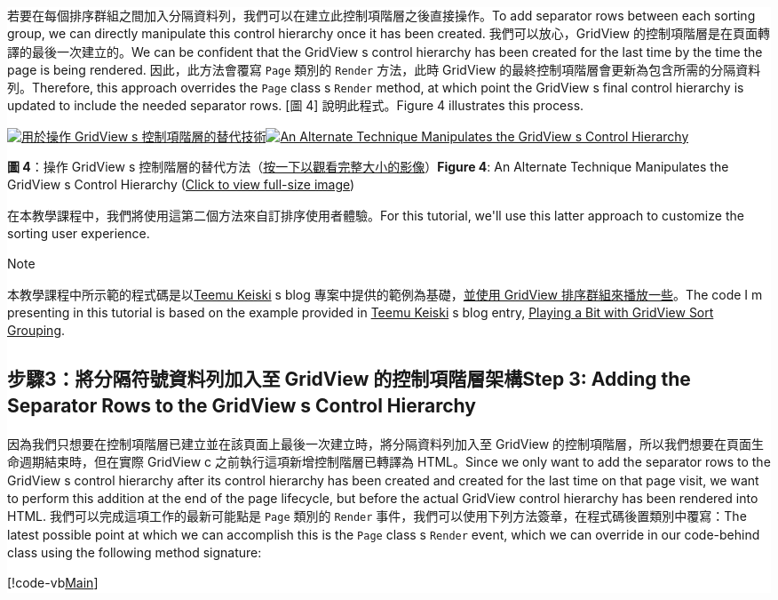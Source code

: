 <span data-ttu-id="5a9a7-172">若要在每個排序群組之間加入分隔資料列，我們可以在建立此控制項階層之後直接操作。</span><span class="sxs-lookup"><span data-stu-id="5a9a7-172">To add separator rows between each sorting group, we can directly manipulate this control hierarchy once it has been created.</span></span> <span data-ttu-id="5a9a7-173">我們可以放心，GridView 的控制項階層是在頁面轉譯的最後一次建立的。</span><span class="sxs-lookup"><span data-stu-id="5a9a7-173">We can be confident that the GridView s control hierarchy has been created for the last time by the time the page is being rendered.</span></span> <span data-ttu-id="5a9a7-174">因此，此方法會覆寫 `Page` 類別的 `Render` 方法，此時 GridView 的最終控制項階層會更新為包含所需的分隔資料列。</span><span class="sxs-lookup"><span data-stu-id="5a9a7-174">Therefore, this approach overrides the `Page` class s `Render` method, at which point the GridView s final control hierarchy is updated to include the needed separator rows.</span></span> <span data-ttu-id="5a9a7-175">[圖 4] 說明此程式。</span><span class="sxs-lookup"><span data-stu-id="5a9a7-175">Figure 4 illustrates this process.</span></span>

<span data-ttu-id="5a9a7-176">[![用於操作 GridView s 控制項階層的替代技術](creating-a-customized-sorting-user-interface-vb/_static/image9.png)](creating-a-customized-sorting-user-interface-vb/_static/image8.png)</span><span class="sxs-lookup"><span data-stu-id="5a9a7-176">[![An Alternate Technique Manipulates the GridView s Control Hierarchy](creating-a-customized-sorting-user-interface-vb/_static/image9.png)](creating-a-customized-sorting-user-interface-vb/_static/image8.png)</span></span>

<span data-ttu-id="5a9a7-177">**圖 4**：操作 GridView s 控制階層的替代方法（[按一下以觀看完整大小的影像](creating-a-customized-sorting-user-interface-vb/_static/image10.png)）</span><span class="sxs-lookup"><span data-stu-id="5a9a7-177">**Figure 4**: An Alternate Technique Manipulates the GridView s Control Hierarchy ([Click to view full-size image](creating-a-customized-sorting-user-interface-vb/_static/image10.png))</span></span>

<span data-ttu-id="5a9a7-178">在本教學課程中，我們將使用這第二個方法來自訂排序使用者體驗。</span><span class="sxs-lookup"><span data-stu-id="5a9a7-178">For this tutorial, we'll use this latter approach to customize the sorting user experience.</span></span>

> [!NOTE]
> <span data-ttu-id="5a9a7-179">本教學課程中所示範的程式碼是以[Teemu Keiski](http://aspadvice.com/blogs/joteke/default.aspx) s blog 專案中提供的範例為基礎，[並使用 GridView 排序群組來播放一些](http://aspadvice.com/blogs/joteke/archive/2006/02/11/15130.aspx)。</span><span class="sxs-lookup"><span data-stu-id="5a9a7-179">The code I m presenting in this tutorial is based on the example provided in [Teemu Keiski](http://aspadvice.com/blogs/joteke/default.aspx) s blog entry, [Playing a Bit with GridView Sort Grouping](http://aspadvice.com/blogs/joteke/archive/2006/02/11/15130.aspx).</span></span>

## <a name="step-3-adding-the-separator-rows-to-the-gridview-s-control-hierarchy"></a><span data-ttu-id="5a9a7-180">步驟3：將分隔符號資料列加入至 GridView 的控制項階層架構</span><span class="sxs-lookup"><span data-stu-id="5a9a7-180">Step 3: Adding the Separator Rows to the GridView s Control Hierarchy</span></span>

<span data-ttu-id="5a9a7-181">因為我們只想要在控制項階層已建立並在該頁面上最後一次建立時，將分隔資料列加入至 GridView 的控制項階層，所以我們想要在頁面生命週期結束時，但在實際 GridView c 之前執行這項新增控制階層已轉譯為 HTML。</span><span class="sxs-lookup"><span data-stu-id="5a9a7-181">Since we only want to add the separator rows to the GridView s control hierarchy after its control hierarchy has been created and created for the last time on that page visit, we want to perform this addition at the end of the page lifecycle, but before the actual GridView control hierarchy has been rendered into HTML.</span></span> <span data-ttu-id="5a9a7-182">我們可以完成這項工作的最新可能點是 `Page` 類別的 `Render` 事件，我們可以使用下列方法簽章，在程式碼後置類別中覆寫：</span><span class="sxs-lookup"><span data-stu-id="5a9a7-182">The latest possible point at which we can accomplish this is the `Page` class s `Render` event, which we can override in our code-behind class using the following method signature:</span></span>

[!code-vb[Main](creating-a-customized-sorting-user-interface-vb/samples/sample2.vb)]

